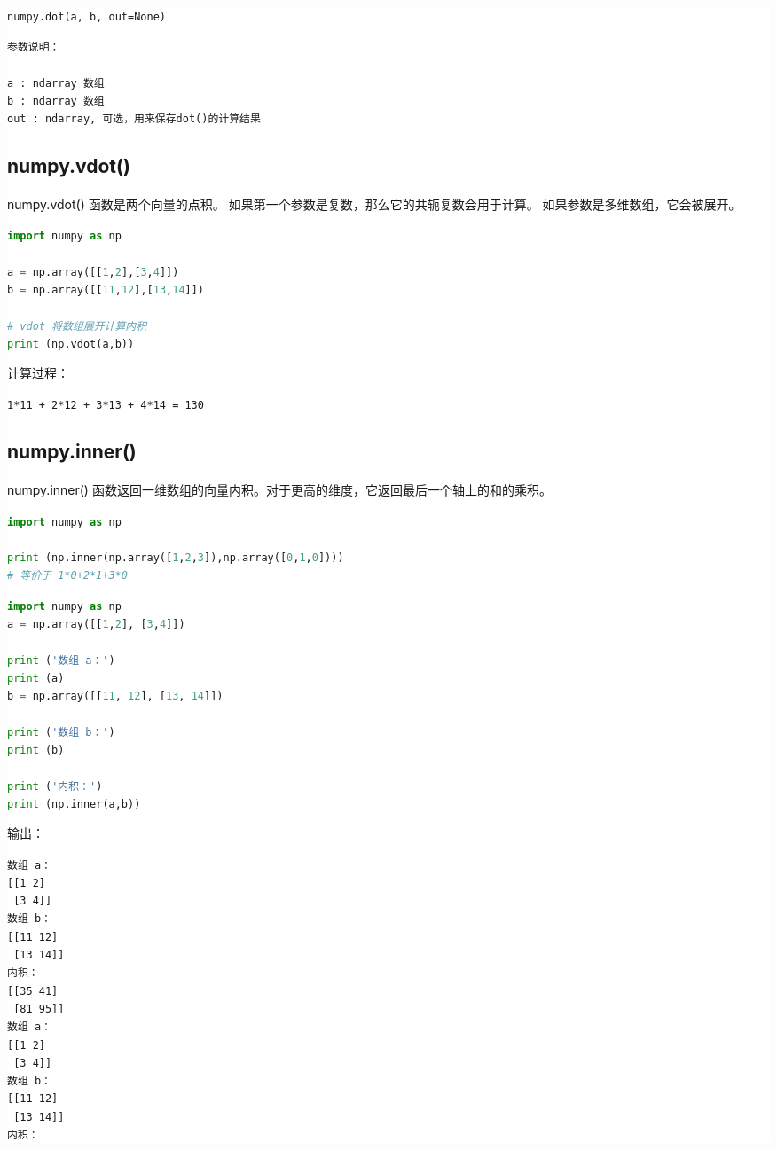 `numpy.dot(a, b, out=None) `
```text
参数说明：

a : ndarray 数组
b : ndarray 数组
out : ndarray, 可选，用来保存dot()的计算结果
```

## numpy.vdot()
numpy.vdot() 函数是两个向量的点积。 如果第一个参数是复数，那么它的共轭复数会用于计算。 如果参数是多维数组，它会被展开。
```python
import numpy as np 
 
a = np.array([[1,2],[3,4]]) 
b = np.array([[11,12],[13,14]]) 
 
# vdot 将数组展开计算内积
print (np.vdot(a,b))
```
计算过程：
```text
1*11 + 2*12 + 3*13 + 4*14 = 130
```
## numpy.inner()
numpy.inner() 函数返回一维数组的向量内积。对于更高的维度，它返回最后一个轴上的和的乘积。
```python
import numpy as np 
 
print (np.inner(np.array([1,2,3]),np.array([0,1,0])))
# 等价于 1*0+2*1+3*0
```
```python
import numpy as np 
a = np.array([[1,2], [3,4]]) 
 
print ('数组 a：')
print (a)
b = np.array([[11, 12], [13, 14]]) 
 
print ('数组 b：')
print (b)
 
print ('内积：')
print (np.inner(a,b))
```
输出：
```text
数组 a：
[[1 2]
 [3 4]]
数组 b：
[[11 12]
 [13 14]]
内积：
[[35 41]
 [81 95]]
数组 a：
[[1 2]
 [3 4]]
数组 b：
[[11 12]
 [13 14]]
内积：
```
